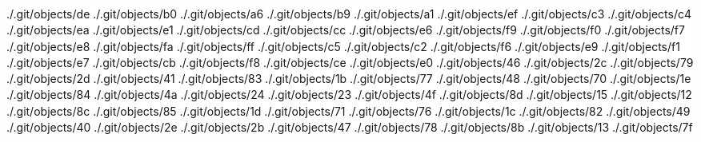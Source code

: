 ./.git/objects/de
./.git/objects/b0
./.git/objects/a6
./.git/objects/b9
./.git/objects/a1
./.git/objects/ef
./.git/objects/c3
./.git/objects/c4
./.git/objects/ea
./.git/objects/e1
./.git/objects/cd
./.git/objects/cc
./.git/objects/e6
./.git/objects/f9
./.git/objects/f0
./.git/objects/f7
./.git/objects/e8
./.git/objects/fa
./.git/objects/ff
./.git/objects/c5
./.git/objects/c2
./.git/objects/f6
./.git/objects/e9
./.git/objects/f1
./.git/objects/e7
./.git/objects/cb
./.git/objects/f8
./.git/objects/ce
./.git/objects/e0
./.git/objects/46
./.git/objects/2c
./.git/objects/79
./.git/objects/2d
./.git/objects/41
./.git/objects/83
./.git/objects/1b
./.git/objects/77
./.git/objects/48
./.git/objects/70
./.git/objects/1e
./.git/objects/84
./.git/objects/4a
./.git/objects/24
./.git/objects/23
./.git/objects/4f
./.git/objects/8d
./.git/objects/15
./.git/objects/12
./.git/objects/8c
./.git/objects/85
./.git/objects/1d
./.git/objects/71
./.git/objects/76
./.git/objects/1c
./.git/objects/82
./.git/objects/49
./.git/objects/40
./.git/objects/2e
./.git/objects/2b
./.git/objects/47
./.git/objects/78
./.git/objects/8b
./.git/objects/13
./.git/objects/7f